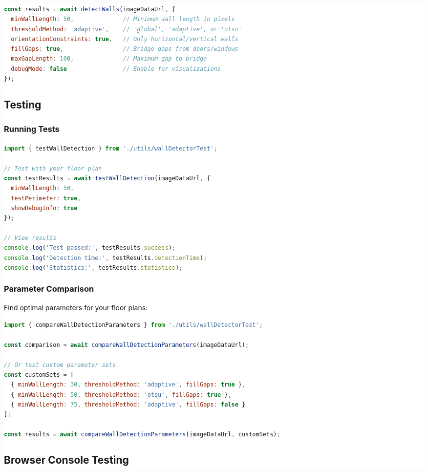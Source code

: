 ```javascript
const results = await detectWalls(imageDataUrl, {
  minWallLength: 50,              // Minimum wall length in pixels
  thresholdMethod: 'adaptive',    // 'global', 'adaptive', or 'otsu'
  orientationConstraints: true,   // Only horizontal/vertical walls
  fillGaps: true,                 // Bridge gaps from doors/windows
  maxGapLength: 100,              // Maximum gap to bridge
  debugMode: false                // Enable for visualizations
});
```

## Testing

### Running Tests

```javascript
import { testWallDetection } from './utils/wallDetectorTest';

// Test with your floor plan
const testResults = await testWallDetection(imageDataUrl, {
  minWallLength: 50,
  testPerimeter: true,
  showDebugInfo: true
});

// View results
console.log('Test passed:', testResults.success);
console.log('Detection time:', testResults.detectionTime);
console.log('Statistics:', testResults.statistics);
```

### Parameter Comparison

Find optimal parameters for your floor plans:

```javascript
import { compareWallDetectionParameters } from './utils/wallDetectorTest';

const comparison = await compareWallDetectionParameters(imageDataUrl);

// Or test custom parameter sets
const customSets = [
  { minWallLength: 30, thresholdMethod: 'adaptive', fillGaps: true },
  { minWallLength: 50, thresholdMethod: 'otsu', fillGaps: true },
  { minWallLength: 75, thresholdMethod: 'adaptive', fillGaps: false }
];

const results = await compareWallDetectionParameters(imageDataUrl, customSets);
```

## Browser Console Testing
